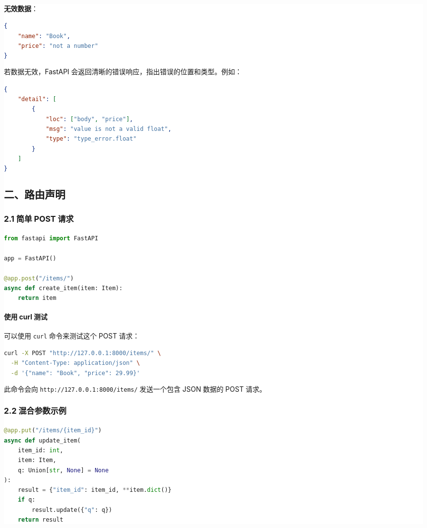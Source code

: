 **无效数据**：
```json
{
    "name": "Book",
    "price": "not a number"
}
```
若数据无效，FastAPI 会返回清晰的错误响应，指出错误的位置和类型。例如：
```json
{
    "detail": [
        {
            "loc": ["body", "price"],
            "msg": "value is not a valid float",
            "type": "type_error.float"
        }
    ]
}
```

## 二、路由声明

### 2.1 简单 POST 请求
```python
from fastapi import FastAPI

app = FastAPI()

@app.post("/items/")
async def create_item(item: Item):
    return item
```

#### 使用 curl 测试
可以使用 `curl` 命令来测试这个 POST 请求：
```bash
curl -X POST "http://127.0.0.1:8000/items/" \
  -H "Content-Type: application/json" \
  -d '{"name": "Book", "price": 29.99}'
```
此命令会向 `http://127.0.0.1:8000/items/` 发送一个包含 JSON 数据的 POST 请求。

### 2.2 混合参数示例
```python
@app.put("/items/{item_id}")
async def update_item(
    item_id: int,
    item: Item,
    q: Union[str, None] = None
):
    result = {"item_id": item_id, **item.dict()}
    if q:
        result.update({"q": q})
    return result
```
